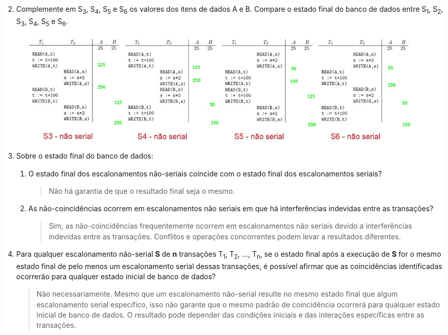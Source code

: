 2. Complemente em S<sub>3</sub>, S<sub>4</sub>, S<sub>5</sub> e S<sub>6</sub> os valores dos itens de dados A e B. Compare o estado final do banco de dados entre S<sub>1</sub>, S<sub>2</sub>, S<sub>3</sub>, S<sub>4</sub>, S<sub>5</sub> e S<sub>6</sub>.

&nbsp;&nbsp;&nbsp;&nbsp;&nbsp;&nbsp;&nbsp;&nbsp;&nbsp;&nbsp;&nbsp;&nbsp;<img src="../media/arquivo-72.jpg" width="750">

3. Sobre o estado final do banco de dados:
   1. O estado final dos escalonamentos não-seriais coincide com o estado final dos escalonamentos seriais?
      > Não há garantia de que o resultado final seja o mesmo.
   2. As não-coincidências ocorrem em escalonamentos não seriais em que há interferências indevidas entre as transações?
      > Sim, as não-coincidências frequentemente ocorrem em escalonamentos não seriais devido a interferências indevidas entre as transações. Conflitos e operações concorrentes podem levar a resultados diferentes.

4. Para qualquer escalonamento não-serial **S** de **n** transações T<sub>1</sub>, T<sub>2</sub>, …, T<sub>n</sub>, se o estado final após a execução de **S** for o mesmo estado final de pelo menos um escalonamento serial dessas transações, é possível afirmar que as coincidências identificadas ocorrerão para qualquer estado inicial de banco de dados?
   >Não necessariamente. Mesmo que um escalonamento não-serial resulte no mesmo estado final que algum escalonamento serial específico, isso não garante que o mesmo padrão de coincidência ocorrerá para qualquer estado inicial de banco de dados. O resultado pode depender das condições iniciais e das interações específicas entre as transações.
